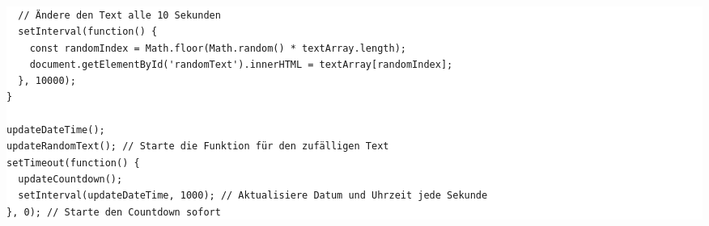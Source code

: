       // Ändere den Text alle 10 Sekunden
      setInterval(function() {
        const randomIndex = Math.floor(Math.random() * textArray.length);
        document.getElementById('randomText').innerHTML = textArray[randomIndex];
      }, 10000);
    }

    updateDateTime();
    updateRandomText(); // Starte die Funktion für den zufälligen Text
    setTimeout(function() {
      updateCountdown();
      setInterval(updateDateTime, 1000); // Aktualisiere Datum und Uhrzeit jede Sekunde
    }, 0); // Starte den Countdown sofort
  </script>

</body>
</html>
